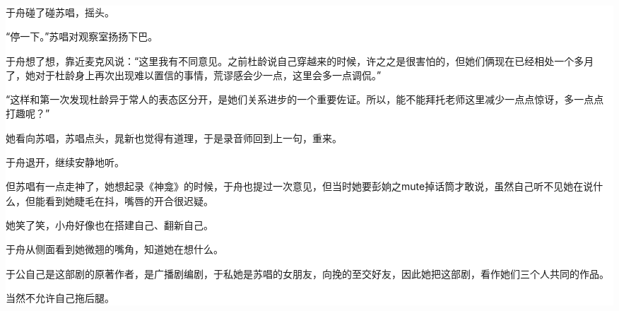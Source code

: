 于舟碰了碰苏唱，摇头。

“停一下。”苏唱对观察室扬扬下巴。

于舟想了想，靠近麦克风说：“这里我有不同意见。之前杜龄说自己穿越来的时候，许之之是很害怕的，但她们俩现在已经相处一个多月了，她对于杜龄身上再次出现难以置信的事情，荒谬感会少一点，这里会多一点调侃。”

“这样和第一次发现杜龄异于常人的表态区分开，是她们关系进步的一个重要佐证。所以，能不能拜托老师这里减少一点点惊讶，多一点点打趣呢？”

她看向苏唱，苏唱点头，晁新也觉得有道理，于是录音师回到上一句，重来。

于舟退开，继续安静地听。

但苏唱有一点走神了，她想起录《神龛》的时候，于舟也提过一次意见，但当时她要彭姠之mute掉话筒才敢说，虽然自己听不见她在说什么，但能看到她睫毛在抖，嘴唇的开合很迟疑。

她笑了笑，小舟好像也在搭建自己、翻新自己。

于舟从侧面看到她微翘的嘴角，知道她在想什么。

于公自己是这部剧的原著作者，是广播剧编剧，于私她是苏唱的女朋友，向挽的至交好友，因此她把这部剧，看作她们三个人共同的作品。

当然不允许自己拖后腿。

